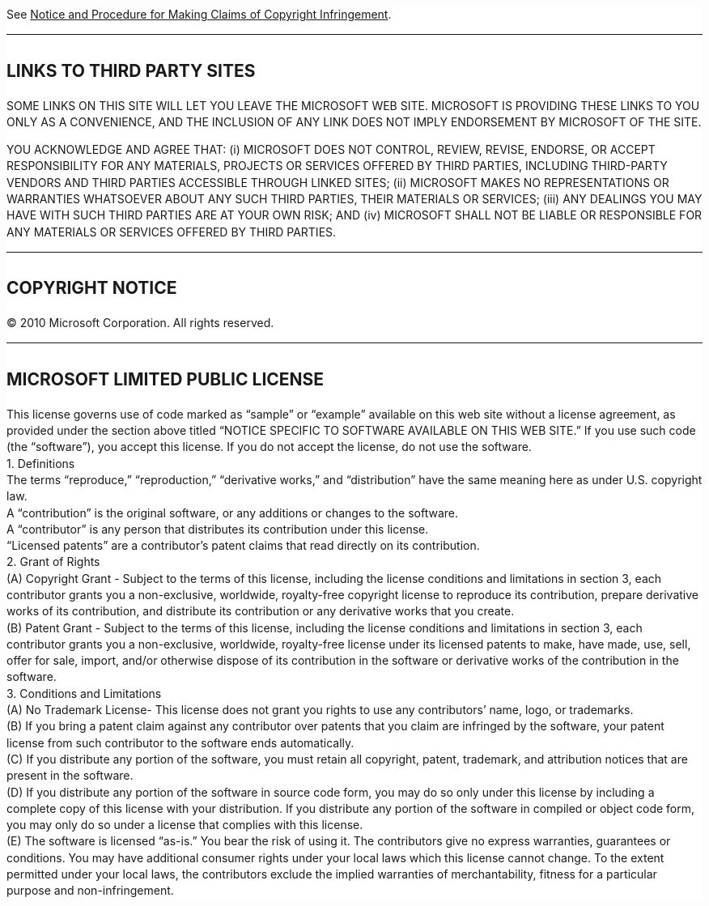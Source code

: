 See [Notice and Procedure for Making Claims of Copyright Infringement](http://www.microsoft.com/info/cpyrtInfrg.htm).  

* * *

## LINKS TO THIRD PARTY SITES

SOME LINKS ON THIS SITE WILL LET YOU LEAVE THE MICROSOFT WEB SITE. MICROSOFT IS PROVIDING THESE LINKS TO YOU ONLY AS A CONVENIENCE, AND THE INCLUSION OF ANY LINK DOES NOT IMPLY ENDORSEMENT BY MICROSOFT OF THE SITE.  

YOU ACKNOWLEDGE AND AGREE THAT: (i) MICROSOFT DOES NOT CONTROL, REVIEW, REVISE, ENDORSE, OR ACCEPT RESPONSIBILITY FOR ANY MATERIALS, PROJECTS OR SERVICES OFFERED BY THIRD PARTIES, INCLUDING THIRD-PARTY VENDORS AND THIRD PARTIES ACCESSIBLE THROUGH LINKED SITES; (ii) MICROSOFT MAKES NO REPRESENTATIONS OR WARRANTIES WHATSOEVER ABOUT ANY SUCH THIRD PARTIES, THEIR MATERIALS OR SERVICES; (iii) ANY DEALINGS YOU MAY HAVE WITH SUCH THIRD PARTIES ARE AT YOUR OWN RISK; AND (iv) MICROSOFT SHALL NOT BE LIABLE OR RESPONSIBLE FOR ANY MATERIALS OR SERVICES OFFERED BY THIRD PARTIES.  

* * *

## COPYRIGHT NOTICE

© 2010 Microsoft Corporation. All rights reserved.  

* * *

## MICROSOFT LIMITED PUBLIC LICENSE

This license governs use of code marked as “sample” or “example” available on this web site without a license agreement, as provided under the section above titled “NOTICE SPECIFIC TO SOFTWARE AVAILABLE ON THIS WEB SITE.” If you use such code (the “software”), you accept this license. If you do not accept the license, do not use the software.  
1\. Definitions  
The terms “reproduce,” “reproduction,” “derivative works,” and “distribution” have the same meaning here as under U.S. copyright law.  
A “contribution” is the original software, or any additions or changes to the software.  
A “contributor” is any person that distributes its contribution under this license.  
“Licensed patents” are a contributor’s patent claims that read directly on its contribution.  
2\. Grant of Rights  
(A) Copyright Grant - Subject to the terms of this license, including the license conditions and limitations in section 3, each contributor grants you a non-exclusive, worldwide, royalty-free copyright license to reproduce its contribution, prepare derivative works of its contribution, and distribute its contribution or any derivative works that you create.  
(B) Patent Grant - Subject to the terms of this license, including the license conditions and limitations in section 3, each contributor grants you a non-exclusive, worldwide, royalty-free license under its licensed patents to make, have made, use, sell, offer for sale, import, and/or otherwise dispose of its contribution in the software or derivative works of the contribution in the software.  
3\. Conditions and Limitations  
(A) No Trademark License- This license does not grant you rights to use any contributors’ name, logo, or trademarks.  
(B) If you bring a patent claim against any contributor over patents that you claim are infringed by the software, your patent license from such contributor to the software ends automatically.  
(C) If you distribute any portion of the software, you must retain all copyright, patent, trademark, and attribution notices that are present in the software.  
(D) If you distribute any portion of the software in source code form, you may do so only under this license by including a complete copy of this license with your distribution. If you distribute any portion of the software in compiled or object code form, you may only do so under a license that complies with this license.  
(E) The software is licensed “as-is.” You bear the risk of using it. The contributors give no express warranties, guarantees or conditions. You may have additional consumer rights under your local laws which this license cannot change. To the extent permitted under your local laws, the contributors exclude the implied warranties of merchantability, fitness for a particular purpose and non-infringement.  